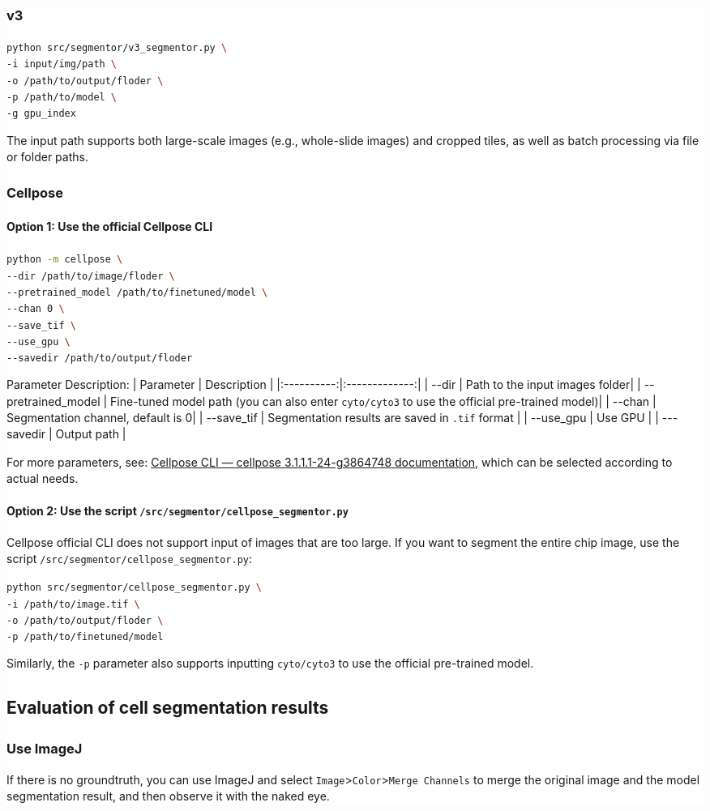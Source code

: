 ### v3

```bash
python src/segmentor/v3_segmentor.py \
-i input/img/path \
-o /path/to/output/floder \
-p /path/to/model \
-g gpu_index 
```
The input path supports both large-scale images (e.g., whole-slide images) and cropped tiles, as well as batch processing via file or folder paths.

### Cellpose

#### Option 1: Use the official Cellpose CLI

```bash
python -m cellpose \
--dir /path/to/image/floder \
--pretrained_model /path/to/finetuned/model \
--chan 0 \
--save_tif \
--use_gpu \
--savedir /path/to/output/floder
```
Parameter Description:
| Parameter | Description |
|:----------:|:-------------:|
| --dir  | Path to the  input images folder|
| --pretrained_model | Fine-tuned model path (you can also enter `cyto/cyto3` to use the official pre-trained model)|
| --chan | Segmentation channel, default is 0|
| --save_tif | Segmentation results are saved in `.tif` format |
| --use_gpu | Use GPU |
| ---savedir | Output path |

For more parameters, see: [Cellpose CLI — cellpose 3.1.1.1-24-g3864748 documentation,](https://cellpose.readthedocs.io/en/latest/cli.html) which can be selected according to actual needs.

#### Option 2: Use the script `/src/segmentor/cellpose_segmentor.py`

Cellpose official CLI does not support input of images that are too large. If you want to segment the entire chip image, use the script `/src/segmentor/cellpose_segmentor.py`:

```bash
python src/segmentor/cellpose_segmentor.py \
-i /path/to/image.tif \
-o /path/to/output/floder \
-p /path/to/finetuned/model
```
Similarly, the `-p` parameter also supports inputting `cyto/cyto3` to use the official pre-trained model.

## Evaluation of cell segmentation results
### Use ImageJ
If there is no groundtruth, you can use ImageJ and select `Image`>`Color`>`Merge Channels` to merge the original image and the model segmentation result, and then observe it with the naked eye.
